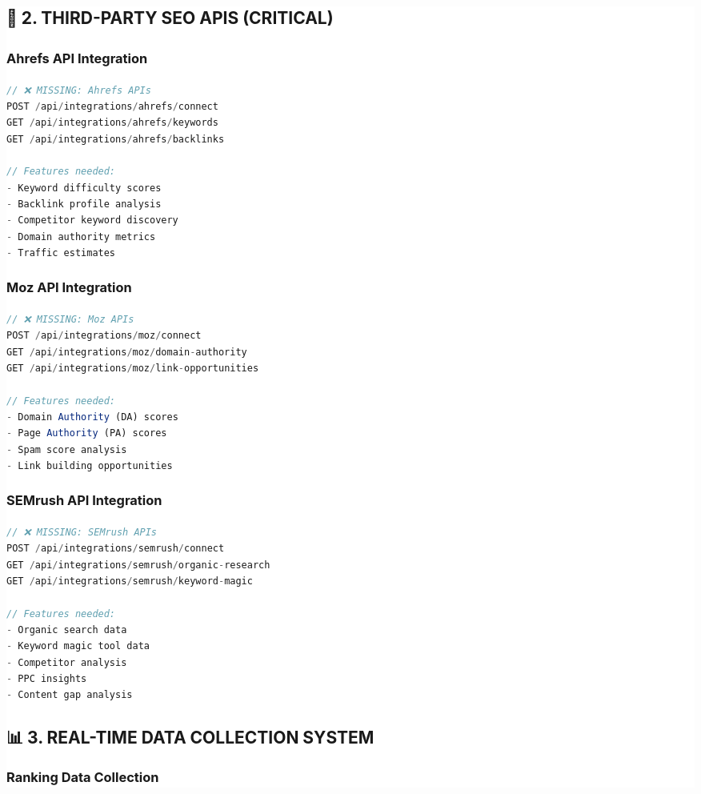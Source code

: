 ## 🔗 **2. THIRD-PARTY SEO APIS (CRITICAL)**

### Ahrefs API Integration

```typescript
// ❌ MISSING: Ahrefs APIs
POST /api/integrations/ahrefs/connect
GET /api/integrations/ahrefs/keywords
GET /api/integrations/ahrefs/backlinks

// Features needed:
- Keyword difficulty scores
- Backlink profile analysis
- Competitor keyword discovery
- Domain authority metrics
- Traffic estimates
```

### Moz API Integration

```typescript
// ❌ MISSING: Moz APIs
POST /api/integrations/moz/connect
GET /api/integrations/moz/domain-authority
GET /api/integrations/moz/link-opportunities

// Features needed:
- Domain Authority (DA) scores
- Page Authority (PA) scores
- Spam score analysis
- Link building opportunities
```

### SEMrush API Integration

```typescript
// ❌ MISSING: SEMrush APIs
POST /api/integrations/semrush/connect
GET /api/integrations/semrush/organic-research
GET /api/integrations/semrush/keyword-magic

// Features needed:
- Organic search data
- Keyword magic tool data
- Competitor analysis
- PPC insights
- Content gap analysis
```

## 📊 **3. REAL-TIME DATA COLLECTION SYSTEM**

### Ranking Data Collection
